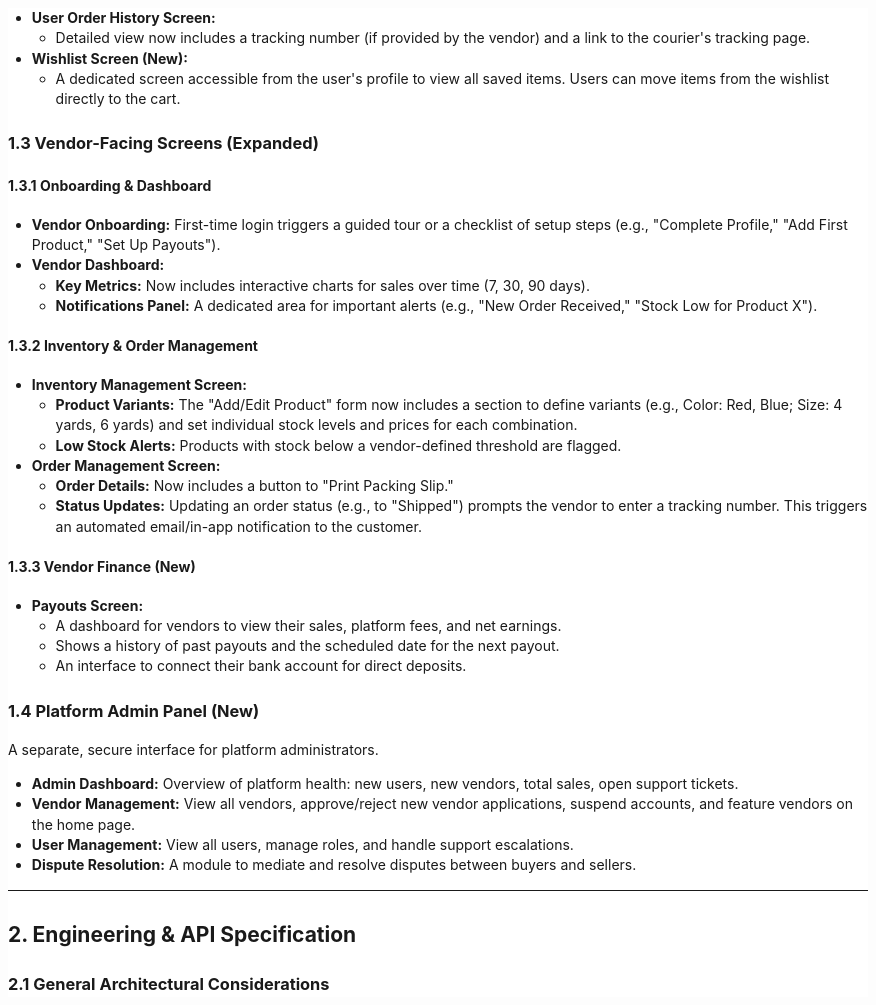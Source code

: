 - **User Order History Screen:**
  - Detailed view now includes a tracking number (if provided by the vendor) and a link to the courier's tracking page.
- **Wishlist Screen (New):**
  - A dedicated screen accessible from the user's profile to view all saved items. Users can move items from the wishlist directly to the cart.

### **1.3 Vendor-Facing Screens (Expanded)**

#### **1.3.1 Onboarding & Dashboard**

- **Vendor Onboarding:** First-time login triggers a guided tour or a checklist of setup steps (e.g., "Complete Profile," "Add First Product," "Set Up Payouts").
- **Vendor Dashboard:**
  - **Key Metrics:** Now includes interactive charts for sales over time (7, 30, 90 days).
  - **Notifications Panel:** A dedicated area for important alerts (e.g., "New Order Received," "Stock Low for Product X").

#### **1.3.2 Inventory & Order Management**

- **Inventory Management Screen:**
  - **Product Variants:** The "Add/Edit Product" form now includes a section to define variants (e.g., Color: Red, Blue; Size: 4 yards, 6 yards) and set individual stock levels and prices for each combination.
  - **Low Stock Alerts:** Products with stock below a vendor-defined threshold are flagged.
- **Order Management Screen:**
  - **Order Details:** Now includes a button to "Print Packing Slip."
  - **Status Updates:** Updating an order status (e.g., to "Shipped") prompts the vendor to enter a tracking number. This triggers an automated email/in-app notification to the customer.

#### **1.3.3 Vendor Finance (New)**

- **Payouts Screen:**
  - A dashboard for vendors to view their sales, platform fees, and net earnings.
  - Shows a history of past payouts and the scheduled date for the next payout.
  - An interface to connect their bank account for direct deposits.

### **1.4 Platform Admin Panel (New)**

A separate, secure interface for platform administrators.

- **Admin Dashboard:** Overview of platform health: new users, new vendors, total sales, open support tickets.
- **Vendor Management:** View all vendors, approve/reject new vendor applications, suspend accounts, and feature vendors on the home page.
- **User Management:** View all users, manage roles, and handle support escalations.
- **Dispute Resolution:** A module to mediate and resolve disputes between buyers and sellers.

---

## **2\. Engineering & API Specification**

### **2.1 General Architectural Considerations**
